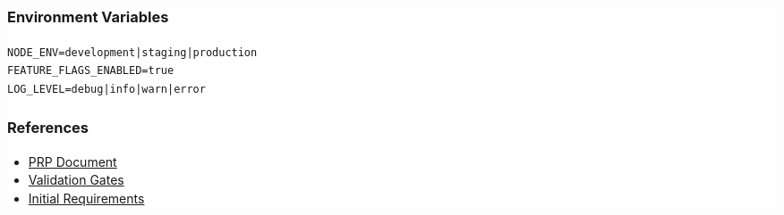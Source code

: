 ```bash
```

### Environment Variables
```env
NODE_ENV=development|staging|production
FEATURE_FLAGS_ENABLED=true
LOG_LEVEL=debug|info|warn|error
```

### References
- [PRP Document](../02_prp/prp.md)
- [Validation Gates](../05_validation/validation-gates.md)
- [Initial Requirements](../01_initial/initial.md)